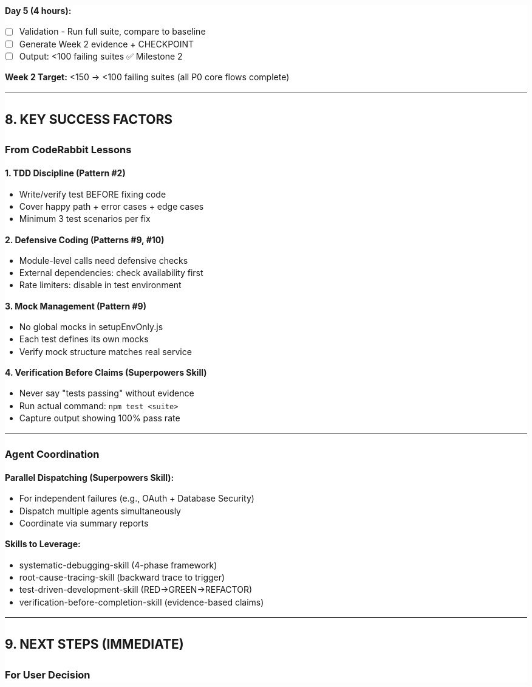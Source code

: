 **Day 5 (4 hours):**
- [ ] Validation - Run full suite, compare to baseline
- [ ] Generate Week 2 evidence + CHECKPOINT
- [ ] Output: <100 failing suites ✅ Milestone 2

**Week 2 Target:** <150 → <100 failing suites (all P0 core flows complete)

---

## 8. KEY SUCCESS FACTORS

### From CodeRabbit Lessons

**1. TDD Discipline (Pattern #2)**
- Write/verify test BEFORE fixing code
- Cover happy path + error cases + edge cases
- Minimum 3 test scenarios per fix

**2. Defensive Coding (Patterns #9, #10)**
- Module-level calls need defensive checks
- External dependencies: check availability first
- Rate limiters: disable in test environment

**3. Mock Management (Pattern #9)**
- No global mocks in setupEnvOnly.js
- Each test defines its own mocks
- Verify mock structure matches real service

**4. Verification Before Claims (Superpowers Skill)**
- Never say "tests passing" without evidence
- Run actual command: `npm test <suite>`
- Capture output showing 100% pass rate

---

### Agent Coordination

**Parallel Dispatching (Superpowers Skill):**
- For independent failures (e.g., OAuth + Database Security)
- Dispatch multiple agents simultaneously
- Coordinate via summary reports

**Skills to Leverage:**
- systematic-debugging-skill (4-phase framework)
- root-cause-tracing-skill (backward trace to trigger)
- test-driven-development-skill (RED→GREEN→REFACTOR)
- verification-before-completion-skill (evidence-based claims)

---

## 9. NEXT STEPS (IMMEDIATE)

### For User Decision
